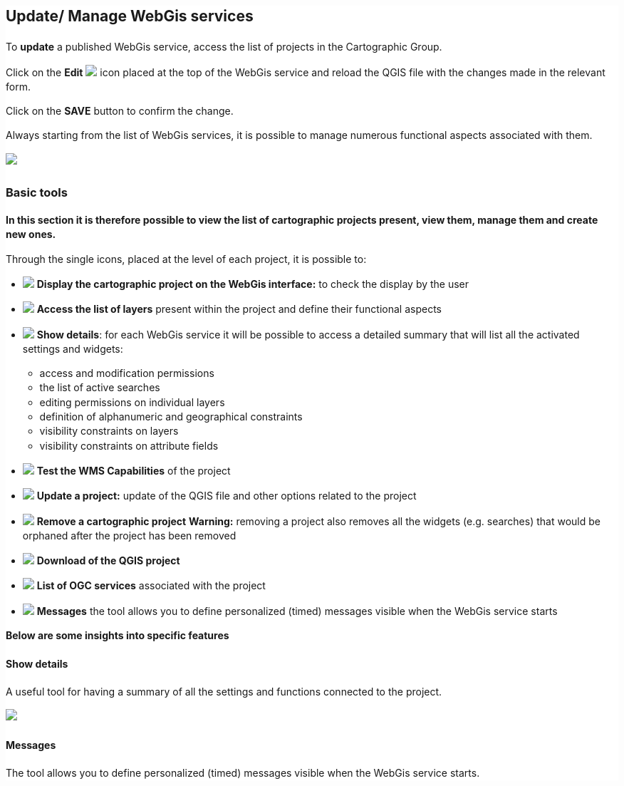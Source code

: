 ## Update/ Manage WebGis services
To **update** a published WebGis service, access the list of projects in the Cartographic Group.

Click on the **Edit** ![](images/manual/iconsmall_edit.png) icon placed at the top of the WebGis service and reload the QGIS file with the changes made in the relevant form.

Click on the **SAVE** button to confirm the change.

Always starting from the list of WebGis services, it is possible to manage numerous functional aspects associated with them.

![](images/manual/g3wsuite_administration_project_manage.png)

### Basic tools

**In this section it is therefore possible to view the list of cartographic projects present, view them, manage them and create new ones.**

Through the single icons, placed at the level of each project, it is possible to:
 * ![](images/manual/iconsmall_viewmap.png) **Display the cartographic project on the WebGis interface:** to check the display by the user
 * ![](images/manual/iconsmall_layerlist.png) **Access the list of layers** present within the project and define their functional aspects
 * ![](images/manual/iconsmall_view.png) **Show details**: for each WebGis service it will be possible to access a detailed summary that will list all the activated settings and widgets:
   *  access and modification permissions
   *  the list of active searches
   *  editing permissions on individual layers
   *  definition of alphanumeric and geographical constraints
   *  visibility constraints on layers
   *  visibility constraints on attribute fields

  * ![](images/manual/iconsmall_wms.png) **Test the WMS Capabilities** of the project
 * ![](images/manual/iconsmall_edit.png) **Update a project:** update of the QGIS file and other options related to the project
 * ![](images/manual/iconsmall_erase.png) **Remove a cartographic project**
   **Warning:** removing a project also removes all the widgets (e.g. searches) that would be orphaned after the project has been removed
 * ![](images/manual/iconsmall_download.png) **Download of the QGIS project**
 * ![](images/manual/iconsmall_ogc.png) **List of OGC services** associated with the project
  * ![](images/manual/iconsmall_message.png) **Messages** the tool allows you to define personalized (timed) messages visible when the WebGis service starts
 
 **Below are some insights into specific features**

#### Show details

A useful tool for having a summary of all the settings and functions connected to the project.

![](images/manual/tools_details.png)

#### Messages

The tool allows you to define personalized (timed) messages visible when the WebGis service starts.
